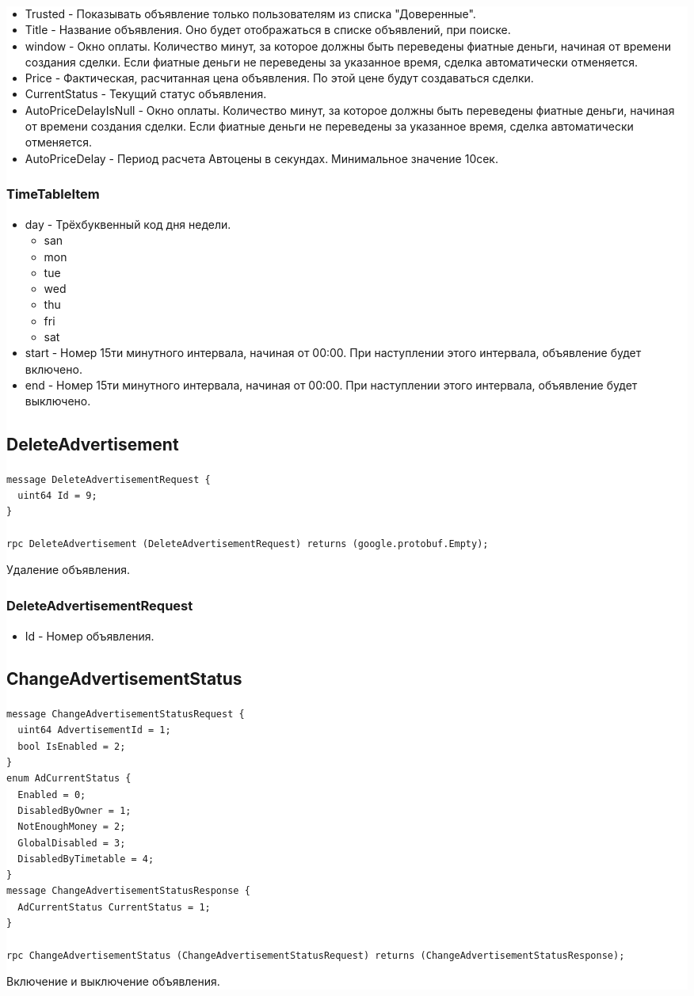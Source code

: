 - Trusted - Показывать объявление только пользователям из списка "Доверенные".
- Title - Название объявления. Оно будет отображаться в списке объявлений, при поиске.
- window - Окно оплаты. Количество минут, за которое должны быть переведены фиатные деньги, начиная от времени создания сделки.
  Если фиатные деньги не переведены за указанное время, сделка автоматически отменяется.
- Price - Фактическая, расчитанная цена объявления. По этой цене будут создаваться сделки. 
- CurrentStatus - Текущий статус объявления.
- AutoPriceDelayIsNull - Окно оплаты. Количество минут, за которое должны быть переведены фиатные деньги, начиная от времени создания сделки.
  Если фиатные деньги не переведены за указанное время, сделка автоматически отменяется.
- AutoPriceDelay - Период расчета Автоцены в секундах. Минимальное значение 10сек.

### TimeTableItem
- day - Трёхбуквенный код дня недели.
  - san
  - mon
  - tue
  - wed
  - thu
  - fri
  - sat
- start - Номер 15ти минутного интервала, начиная от 00:00. При наступлении этого интервала, объявление будет включено.
- end - Номер 15ти минутного интервала, начиная от 00:00. При наступлении этого интервала, объявление будет выключено.

## DeleteAdvertisement
```
message DeleteAdvertisementRequest {
  uint64 Id = 9;
}

rpc DeleteAdvertisement (DeleteAdvertisementRequest) returns (google.protobuf.Empty);
```
Удаление объявления.

### DeleteAdvertisementRequest
- Id - Номер объявления.

## ChangeAdvertisementStatus
```
message ChangeAdvertisementStatusRequest {
  uint64 AdvertisementId = 1;
  bool IsEnabled = 2;
}
enum AdCurrentStatus {
  Enabled = 0;
  DisabledByOwner = 1;
  NotEnoughMoney = 2;
  GlobalDisabled = 3;
  DisabledByTimetable = 4;
}
message ChangeAdvertisementStatusResponse {
  AdCurrentStatus CurrentStatus = 1;
}

rpc ChangeAdvertisementStatus (ChangeAdvertisementStatusRequest) returns (ChangeAdvertisementStatusResponse);
```
Включение и выключение объявления.
